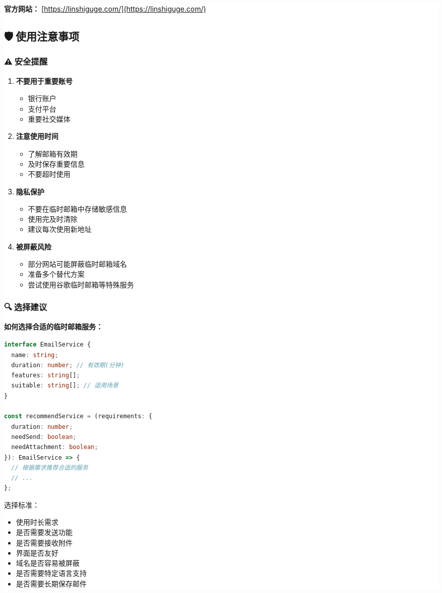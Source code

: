 **官方网站：** [https://linshiguge.com/](https://linshiguge.com/)

## 🛡️ 使用注意事项

### ⚠️ 安全提醒

1. **不要用于重要账号**
   - 银行账户
   - 支付平台
   - 重要社交媒体
   
2. **注意使用时间**
   - 了解邮箱有效期
   - 及时保存重要信息
   - 不要超时使用

3. **隐私保护**
   - 不要在临时邮箱中存储敏感信息
   - 使用完及时清除
   - 建议每次使用新地址

4. **被屏蔽风险**
   - 部分网站可能屏蔽临时邮箱域名
   - 准备多个替代方案
   - 尝试使用谷歌临时邮箱等特殊服务

### 🔍 选择建议

**如何选择合适的临时邮箱服务：**

```typescript
interface EmailService {
  name: string;
  duration: number; // 有效期(分钟)
  features: string[];
  suitable: string[]; // 适用场景
}

const recommendService = (requirements: {
  duration: number;
  needSend: boolean;
  needAttachment: boolean;
}): EmailService => {
  // 根据需求推荐合适的服务
  // ...
};
```

选择标准：
- 使用时长需求
- 是否需要发送功能
- 是否需要接收附件
- 界面是否友好
- 域名是否容易被屏蔽
- 是否需要特定语言支持
- 是否需要长期保存邮件
